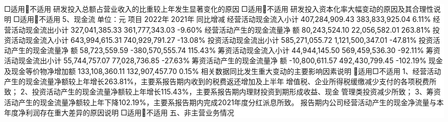 □适用不适用
研发投入总额占营业收入的比重较上年发生显著变化的原因
□适用不适用
研发投入资本化率大幅变动的原因及其合理性说明
□适用不适用
5、现金流
单位：元
项目
2022年
2021年
同比增减
经营活动现金流入小计
407,284,909.43
383,833,925.04
6.11%
经营活动现金流出小计
327,041,385.33
361,777,343.03
-9.60%
经营活动产生的现金流量净
额
80,243,524.10
22,056,582.01
263.81%
投资活动现金流入小计
643,994,615.31
740,929,791.27
-13.08%
投资活动现金流出小计
585,271,055.72
1,121,500,347.01
-47.81%
投资活动产生的现金流量净
额
58,723,559.59
-380,570,555.74
115.43%
筹资活动现金流入小计
44,944,145.50
569,459,536.30
-92.11%
筹资活动现金流出小计
55,744,757.07
77,028,736.85
-27.63%
筹资活动产生的现金流量净
额
-10,800,611.57
492,430,799.45
-102.19%
现金及现金等价物净增加额
133,108,360.11
132,907,457.70
0.15%
相关数据同比发生重大变动的主要影响因素说明
适用□不适用
1、经营活动产生的现金流量净额较上年增长263.81%，主要系报告期内收到的税费返还增加及上半年
增值税、企业所得税缓缴减少支付的各项税费所致；
2、投资活动产生的现金流量净额较上年增长115.43%，主要系报告期内理财投资到期形成收益、现金
管理类投资减少所致；
3、筹资活动产生的现金流量净额较上年下降102.19%，主要系报告期内完成2021年度分红派息所致。
报告期内公司经营活动产生的现金净流量与本年度净利润存在重大差异的原因说明
□适用不适用
五、非主营业务情况